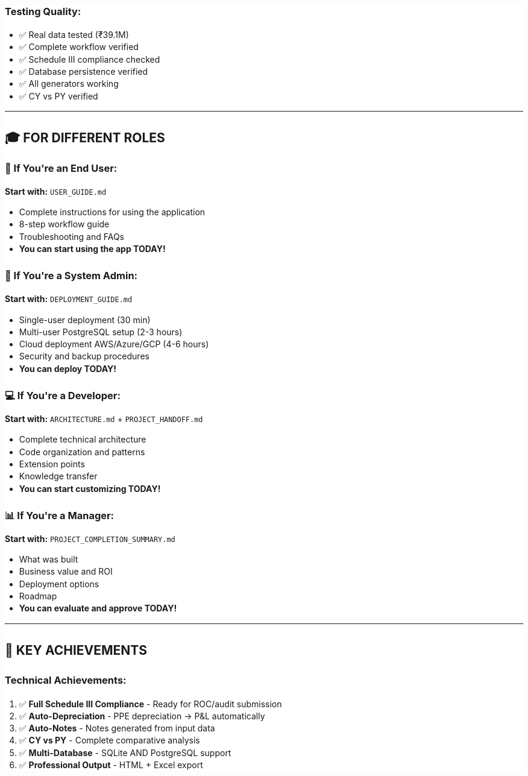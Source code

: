 ### Testing Quality:
- ✅ Real data tested (₹39.1M)
- ✅ Complete workflow verified
- ✅ Schedule III compliance checked
- ✅ Database persistence verified
- ✅ All generators working
- ✅ CY vs PY verified

---

## 🎓 FOR DIFFERENT ROLES

### 👤 If You're an End User:
**Start with:** `USER_GUIDE.md`
- Complete instructions for using the application
- 8-step workflow guide
- Troubleshooting and FAQs
- **You can start using the app TODAY!**

### 🔧 If You're a System Admin:
**Start with:** `DEPLOYMENT_GUIDE.md`
- Single-user deployment (30 min)
- Multi-user PostgreSQL setup (2-3 hours)
- Cloud deployment AWS/Azure/GCP (4-6 hours)
- Security and backup procedures
- **You can deploy TODAY!**

### 💻 If You're a Developer:
**Start with:** `ARCHITECTURE.md` + `PROJECT_HANDOFF.md`
- Complete technical architecture
- Code organization and patterns
- Extension points
- Knowledge transfer
- **You can start customizing TODAY!**

### 📊 If You're a Manager:
**Start with:** `PROJECT_COMPLETION_SUMMARY.md`
- What was built
- Business value and ROI
- Deployment options
- Roadmap
- **You can evaluate and approve TODAY!**

---

## 🌟 KEY ACHIEVEMENTS

### Technical Achievements:
1. ✅ **Full Schedule III Compliance** - Ready for ROC/audit submission
2. ✅ **Auto-Depreciation** - PPE depreciation → P&L automatically
3. ✅ **Auto-Notes** - Notes generated from input data
4. ✅ **CY vs PY** - Complete comparative analysis
5. ✅ **Multi-Database** - SQLite AND PostgreSQL support
6. ✅ **Professional Output** - HTML + Excel export
